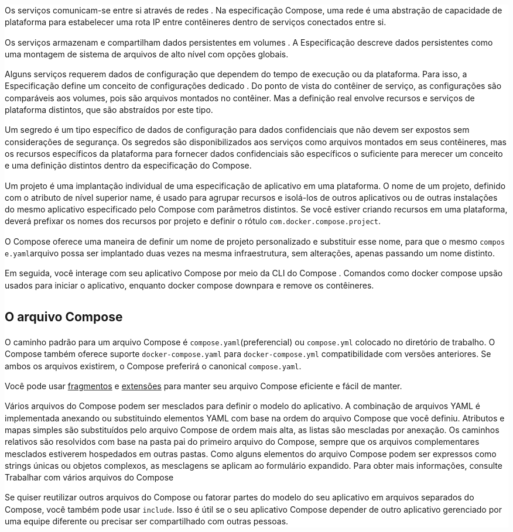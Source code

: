 Os serviços comunicam-se entre si através de redes . Na especificação Compose, uma rede é uma abstração de capacidade de plataforma para estabelecer uma rota IP entre contêineres dentro de serviços conectados entre si.

Os serviços armazenam e compartilham dados persistentes em volumes . A Especificação descreve dados persistentes como uma montagem de sistema de arquivos de alto nível com opções globais.

Alguns serviços requerem dados de configuração que dependem do tempo de execução ou da plataforma. Para isso, a Especificação define um conceito de configurações dedicado . Do ponto de vista do contêiner de serviço, as configurações são comparáveis ​​aos volumes, pois são arquivos montados no contêiner. Mas a definição real envolve recursos e serviços de plataforma distintos, que são abstraídos por este tipo.

Um segredo é um tipo específico de dados de configuração para dados confidenciais que não devem ser expostos sem considerações de segurança. Os segredos são disponibilizados aos serviços como arquivos montados em seus contêineres, mas os recursos específicos da plataforma para fornecer dados confidenciais são específicos o suficiente para merecer um conceito e uma definição distintos dentro da especificação do Compose.

Um projeto é uma implantação individual de uma especificação de aplicativo em uma plataforma. O nome de um projeto, definido com o atributo de nível superior name, é usado para agrupar recursos e isolá-los de outros aplicativos ou de outras instalações do mesmo aplicativo especificado pelo Compose com parâmetros distintos. Se você estiver criando recursos em uma plataforma, deverá prefixar os nomes dos recursos por projeto e definir o rótulo `com.docker.compose.project`.

O Compose oferece uma maneira de definir um nome de projeto personalizado e substituir esse nome, para que o mesmo `compose.yaml`arquivo possa ser implantado duas vezes na mesma infraestrutura, sem alterações, apenas passando um nome distinto.

Em seguida, você interage com seu aplicativo Compose por meio da CLI do Compose . Comandos como docker compose upsão usados ​​para iniciar o aplicativo, enquanto docker compose downpara e remove os contêineres.

## O arquivo Compose

O caminho padrão para um arquivo Compose é `compose.yaml`(preferencial) ou `compose.yml` colocado no diretório de trabalho. O Compose também oferece suporte `docker-compose.yaml` para `docker-compose.yml` compatibilidade com versões anteriores. Se ambos os arquivos existirem, o Compose preferirá o canonical `compose.yaml`.

Você pode usar [fragmentos](https://docs.docker.com/compose/compose-file/10-fragments/) e [extensões](https://docs.docker.com/compose/compose-file/11-extension/) para manter seu arquivo Compose eficiente e fácil de manter.

Vários arquivos do Compose podem ser mesclados para definir o modelo do aplicativo. A combinação de arquivos YAML é implementada anexando ou substituindo elementos YAML com base na ordem do arquivo Compose que você definiu. Atributos e mapas simples são substituídos pelo arquivo Compose de ordem mais alta, as listas são mescladas por anexação. Os caminhos relativos são resolvidos com base na pasta pai do primeiro arquivo do Compose, sempre que os arquivos complementares mesclados estiverem hospedados em outras pastas. Como alguns elementos do arquivo Compose podem ser expressos como strings únicas ou objetos complexos, as mesclagens se aplicam ao formulário expandido. Para obter mais informações, consulte Trabalhar com vários arquivos do Compose

Se quiser reutilizar outros arquivos do Compose ou fatorar partes do modelo do seu aplicativo em arquivos separados do Compose, você também pode usar `include`. Isso é útil se o seu aplicativo Compose depender de outro aplicativo gerenciado por uma equipe diferente ou precisar ser compartilhado com outras pessoas.
